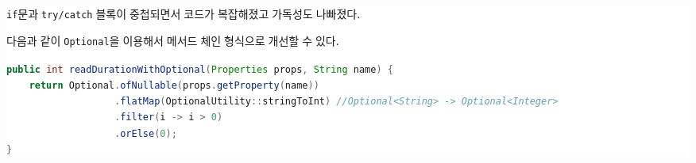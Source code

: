 `if`문과 `try/catch` 블록이 중첩되면서 코드가 복잡해졌고 가독성도 나빠졌다.

다음과 같이 `Optional`을 이용해서 메서드 체인 형식으로 개선할 수 있다.

```java
public int readDurationWithOptional(Properties props, String name) {
    return Optional.ofNullable(props.getProperty(name))
                   .flatMap(OptionalUtility::stringToInt) //Optional<String> -> Optional<Integer>
                   .filter(i -> i > 0)
                   .orElse(0);
}
```